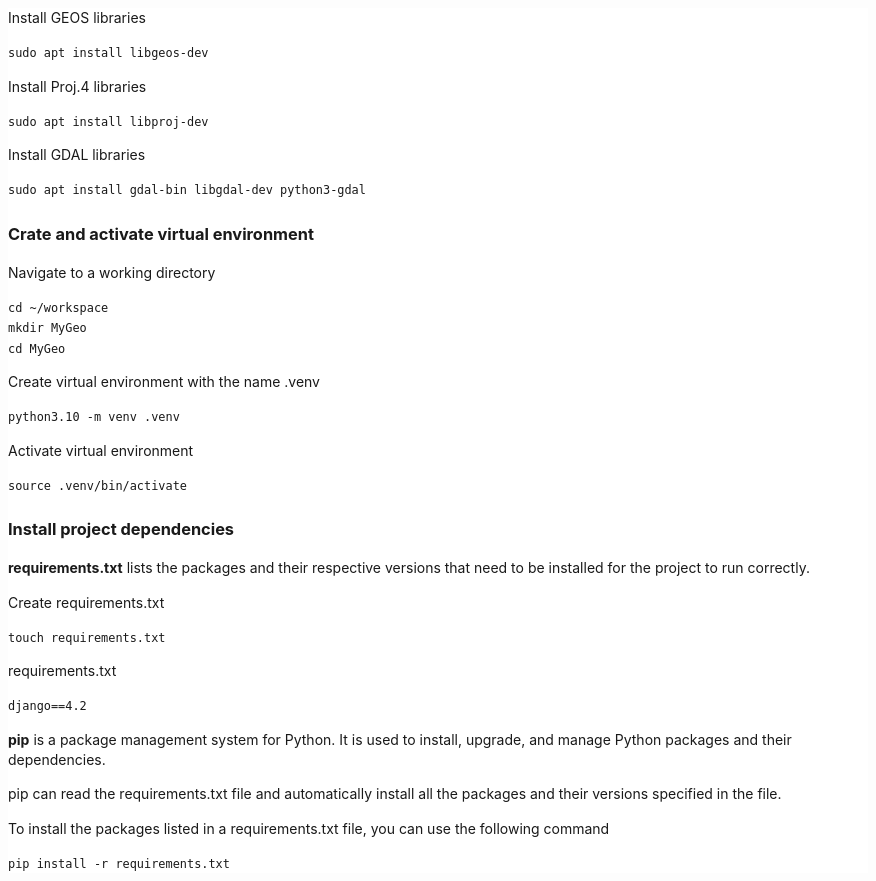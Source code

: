Install GEOS libraries
```shell
sudo apt install libgeos-dev
```

Install Proj.4 libraries
```shell
sudo apt install libproj-dev
```

Install GDAL libraries
```shell
sudo apt install gdal-bin libgdal-dev python3-gdal
```



### Crate and activate virtual environment
Navigate to a working directory
```shell
cd ~/workspace
mkdir MyGeo
cd MyGeo
```
Create virtual environment with the name .venv
```shell
python3.10 -m venv .venv
```

Activate virtual environment
```shell
source .venv/bin/activate
```

### Install project dependencies
**requirements.txt** lists the packages and their respective versions that need to be installed for the project to run correctly.

Create requirements.txt 
```shell
touch requirements.txt
```

requirements.txt
```
django==4.2
```

**pip** is a package management system for Python. It is used to install, upgrade, and manage Python packages and their dependencies.

pip can read the requirements.txt file and automatically install all the packages and their versions specified in the file.

To install the packages listed in a requirements.txt file, you can use the following command
```shell
pip install -r requirements.txt
```

